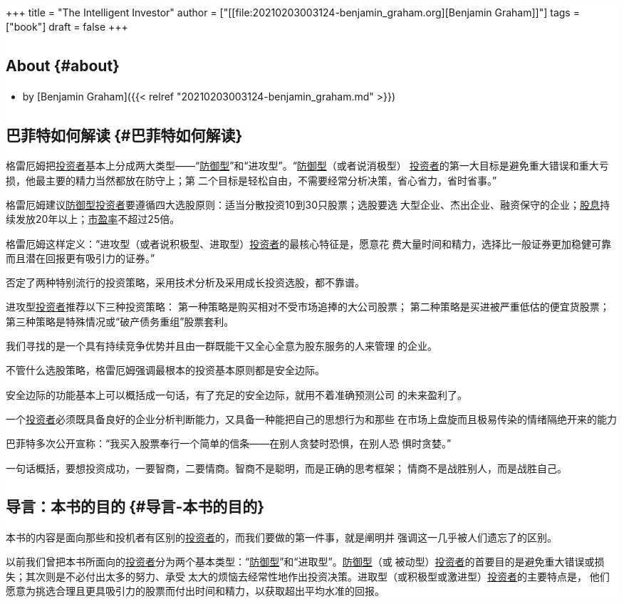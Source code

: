 +++
title = "The Intelligent Investor"
author = ["[[file:20210203003124-benjamin_graham.org][Benjamin Graham]]"]
tags = ["book"]
draft = false
+++

## About {#about}

-   by [Benjamin Graham]({{< relref "20210203003124-benjamin_graham.md" >}})


## 巴菲特如何解读 {#巴菲特如何解读}

格雷厄姆把[投资者](#org-radio----)基本上分成两大类型——“[防御型](#org-radio----)”和“进攻型”。“[防御型](#org-radio----)（或者说消极型）
[投资者](#org-radio----)的第一大目标是避免重大错误和重大亏损，他最主要的精力当然都放在防守上；第
二个目标是轻松自由，不需要经常分析决策，省心省力，省时省事。”

格雷厄姆建议[防御型](#org-radio----)[投资者](#org-radio----)要遵循四大选股原则：适当分散投资10到30只股票；选股要选
大型企业、杰出企业、融资保守的企业；[股息](#org-radio---)持续发放20年以上；[市盈率](#org-radio----)不超过25倍。

格雷厄姆这样定义：“进攻型（或者说积极型、进取型）[投资者](#org-radio----)的最核心特征是，愿意花
费大量时间和精力，选择比一般证券更加稳健可靠而且潜在回报更有吸引力的证券。”

否定了两种特别流行的投资策略，采用技术分析及采用成长投资选股，都不靠谱。

进攻型[投资者](#org-radio----)推荐以下三种投资策略：
第一种策略是购买相对不受市场追捧的大公司股票；
第二种策略是买进被严重低估的便宜货股票；
第三种策略是特殊情况或“破产债务重组”股票套利。

我们寻找的是一个具有持续竞争优势并且由一群既能干又全心全意为股东服务的人来管理
的企业。

不管什么选股策略，格雷厄姆强调最根本的投资基本原则都是安全边际。

安全边际的功能基本上可以概括成一句话，有了充足的安全边际，就用不着准确预测公司
的未来盈利了。

一个[投资者](#org-radio----)必须既具备良好的企业分析判断能力，又具备一种能把自己的思想行为和那些
在市场上盘旋而且极易传染的情绪隔绝开来的能力

巴菲特多次公开宣称：“我买入股票奉行一个简单的信条——在别人贪婪时恐惧，在别人恐
惧时贪婪。”

一句话概括，要想投资成功，一要智商，二要情商。智商不是聪明，而是正确的思考框架；
情商不是战胜别人，而是战胜自己。


## 导言：本书的目的 {#导言-本书的目的}

本书的内容是面向那些和投机者有区别的[投资者](#org-radio----)的，而我们要做的第一件事，就是阐明并
强调这一几乎被人们遗忘了的区别。

以前我们曾把本书所面向的[投资者](#org-radio----)分为两个基本类型：“[防御型](#org-radio----)”和“进取型”。[防御型](#org-radio----)（或
被动型）[投资者](#org-radio----)的首要目的是避免重大错误或损失；其次则是不必付出太多的努力、承受
太大的烦恼去经常性地作出投资决策。进取型（或积极型或激进型）[投资者](#org-radio----)的主要特点是，
他们愿意为挑选合理且更具吸引力的股票而付出时间和精力，以获取超出平均水准的回报。

